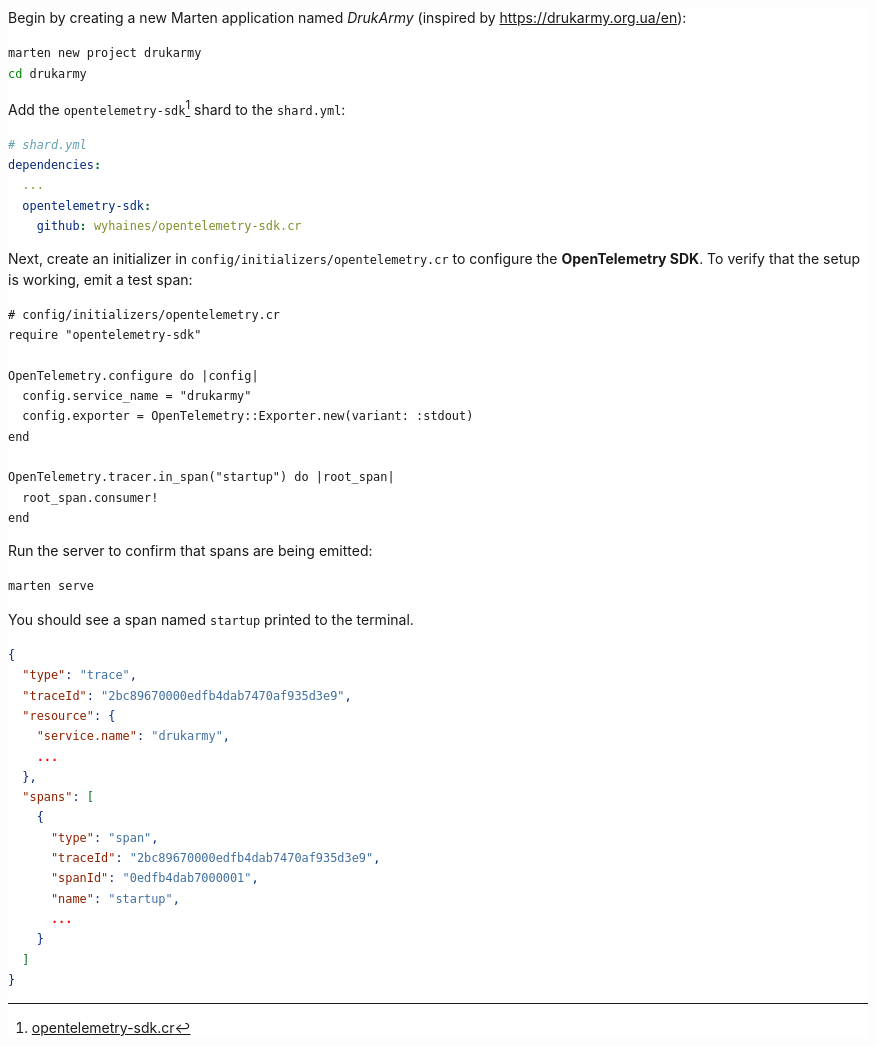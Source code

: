 Begin by creating a new Marten application named _DrukArmy_ (inspired by <https://drukarmy.org.ua/en>):

```bash
marten new project drukarmy
cd drukarmy
```

Add the `opentelemetry-sdk`[^2] shard to the `shard.yml`:

```yml
# shard.yml
dependencies:
  ...
  opentelemetry-sdk:
    github: wyhaines/opentelemetry-sdk.cr
```

Next, create an initializer in `config/initializers/opentelemetry.cr` to configure the **OpenTelemetry SDK**.
To verify that the setup is working, emit a test span:

```crystal
# config/initializers/opentelemetry.cr
require "opentelemetry-sdk"

OpenTelemetry.configure do |config|
  config.service_name = "drukarmy"
  config.exporter = OpenTelemetry::Exporter.new(variant: :stdout)
end

OpenTelemetry.tracer.in_span("startup") do |root_span|
  root_span.consumer!
end
```

Run the server to confirm that spans are being emitted:

```shell
marten serve
```

You should see a span named `startup` printed to the terminal.

```json
{
  "type": "trace",
  "traceId": "2bc89670000edfb4dab7470af935d3e9",
  "resource": {
    "service.name": "drukarmy",
    ...
  },
  "spans": [
    {
      "type": "span",
      "traceId": "2bc89670000edfb4dab7470af935d3e9",
      "spanId": "0edfb4dab7000001",
      "name": "startup",
      ...
    }
  ]
}
```


[^1]: [Marten Framework](https://martenframework.com)
[^2]: [opentelemetry-sdk.cr](https://github.com/wyhaines/opentelemetry-sdk.cr)
[^3]: [Jaeger](https://www.jaegertracing.io/)
[^5]: [opentelemetry-instrumentation.cr: frameworks](https://github.com/wyhaines/opentelemetry-instrumentation.cr/tree/main/src/opentelemetry/instrumentation/frameworks)
[^6]: [Marten: The request and response objects](https://martenframework.com/docs/handlers-and-http/introduction#the-request-and-response-objects)
[^7]: [Semantic conventions for HTTP spans](https://opentelemetry.io/docs/specs/semconv/http/http-spans/)
[^8]: [W3C: Trace Context](https://www.w3.org/TR/trace-context/)
[^27]: [How to begin with Traces in Crystal by Michael](https://medium.com/p/2fd6a0255447)
[^28]: [OTLP Specification 1.6.0](https://opentelemetry.io/docs/specs/otlp/)
[^29]: [Marten Framework](https://martenframework.com)
[^4]: [Marten Middlewares](https://martenframework.com/docs/handlers-and-http/middlewares)